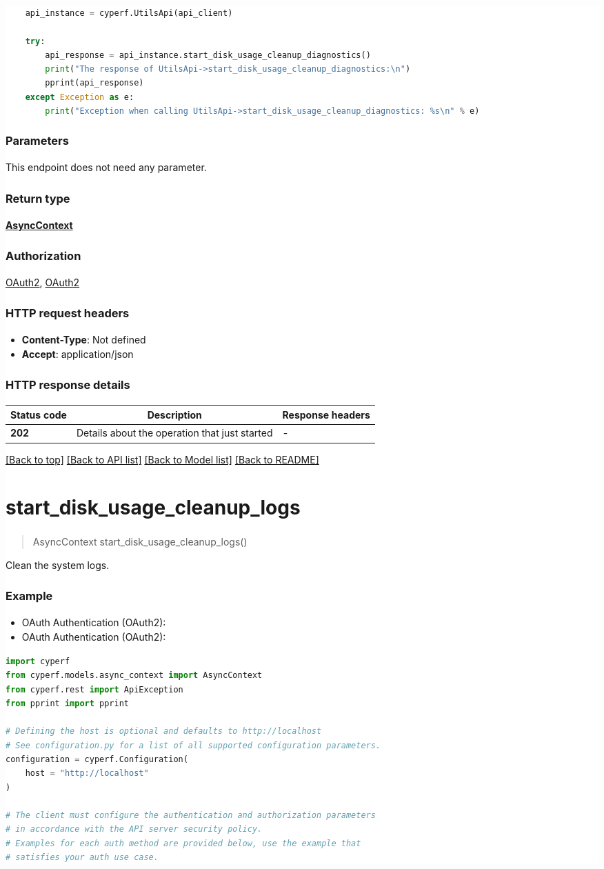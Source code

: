```python
    api_instance = cyperf.UtilsApi(api_client)

    try:
        api_response = api_instance.start_disk_usage_cleanup_diagnostics()
        print("The response of UtilsApi->start_disk_usage_cleanup_diagnostics:\n")
        pprint(api_response)
    except Exception as e:
        print("Exception when calling UtilsApi->start_disk_usage_cleanup_diagnostics: %s\n" % e)
```



### Parameters

This endpoint does not need any parameter.

### Return type

[**AsyncContext**](AsyncContext.md)

### Authorization

[OAuth2](../README.md#OAuth2), [OAuth2](../README.md#OAuth2)

### HTTP request headers

 - **Content-Type**: Not defined
 - **Accept**: application/json

### HTTP response details

| Status code | Description | Response headers |
|-------------|-------------|------------------|
**202** | Details about the operation that just started |  -  |

[[Back to top]](#) [[Back to API list]](../README.md#documentation-for-api-endpoints) [[Back to Model list]](../README.md#documentation-for-models) [[Back to README]](../README.md)

# **start_disk_usage_cleanup_logs**
> AsyncContext start_disk_usage_cleanup_logs()



Clean the system logs.

### Example

* OAuth Authentication (OAuth2):
* OAuth Authentication (OAuth2):

```python
import cyperf
from cyperf.models.async_context import AsyncContext
from cyperf.rest import ApiException
from pprint import pprint

# Defining the host is optional and defaults to http://localhost
# See configuration.py for a list of all supported configuration parameters.
configuration = cyperf.Configuration(
    host = "http://localhost"
)

# The client must configure the authentication and authorization parameters
# in accordance with the API server security policy.
# Examples for each auth method are provided below, use the example that
# satisfies your auth use case.
```